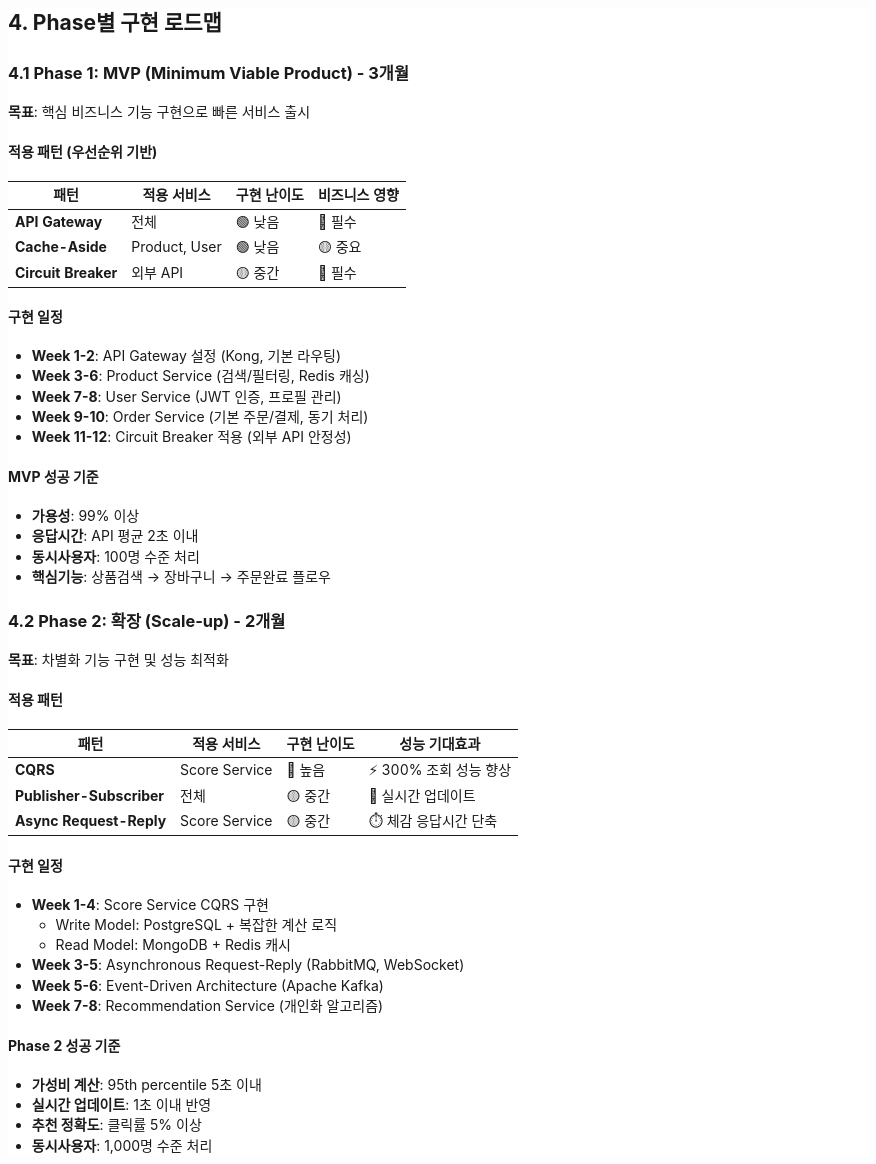 
## 4. Phase별 구현 로드맵

### 4.1 Phase 1: MVP (Minimum Viable Product) - 3개월
**목표**: 핵심 비즈니스 기능 구현으로 빠른 서비스 출시

#### 적용 패턴 (우선순위 기반)
| 패턴 | 적용 서비스 | 구현 난이도 | 비즈니스 영향 |
|------|-------------|-------------|----------------|
| **API Gateway** | 전체 | 🟢 낮음 | 🔴 필수 |
| **Cache-Aside** | Product, User | 🟢 낮음 | 🟡 중요 |
| **Circuit Breaker** | 외부 API | 🟡 중간 | 🔴 필수 |

#### 구현 일정
- **Week 1-2**: API Gateway 설정 (Kong, 기본 라우팅)
- **Week 3-6**: Product Service (검색/필터링, Redis 캐싱)
- **Week 7-8**: User Service (JWT 인증, 프로필 관리)
- **Week 9-10**: Order Service (기본 주문/결제, 동기 처리)
- **Week 11-12**: Circuit Breaker 적용 (외부 API 안정성)

#### MVP 성공 기준
- **가용성**: 99% 이상
- **응답시간**: API 평균 2초 이내
- **동시사용자**: 100명 수준 처리
- **핵심기능**: 상품검색 → 장바구니 → 주문완료 플로우

### 4.2 Phase 2: 확장 (Scale-up) - 2개월
**목표**: 차별화 기능 구현 및 성능 최적화

#### 적용 패턴
| 패턴 | 적용 서비스 | 구현 난이도 | 성능 기대효과 |
|------|-------------|-------------|---------------|
| **CQRS** | Score Service | 🔴 높음 | ⚡ 300% 조회 성능 향상 |
| **Publisher-Subscriber** | 전체 | 🟡 중간 | 📡 실시간 업데이트 |
| **Async Request-Reply** | Score Service | 🟡 중간 | ⏱️ 체감 응답시간 단축 |

#### 구현 일정
- **Week 1-4**: Score Service CQRS 구현
  - Write Model: PostgreSQL + 복잡한 계산 로직
  - Read Model: MongoDB + Redis 캐시
- **Week 3-5**: Asynchronous Request-Reply (RabbitMQ, WebSocket)
- **Week 5-6**: Event-Driven Architecture (Apache Kafka)
- **Week 7-8**: Recommendation Service (개인화 알고리즘)

#### Phase 2 성공 기준
- **가성비 계산**: 95th percentile 5초 이내
- **실시간 업데이트**: 1초 이내 반영
- **추천 정확도**: 클릭률 5% 이상
- **동시사용자**: 1,000명 수준 처리

